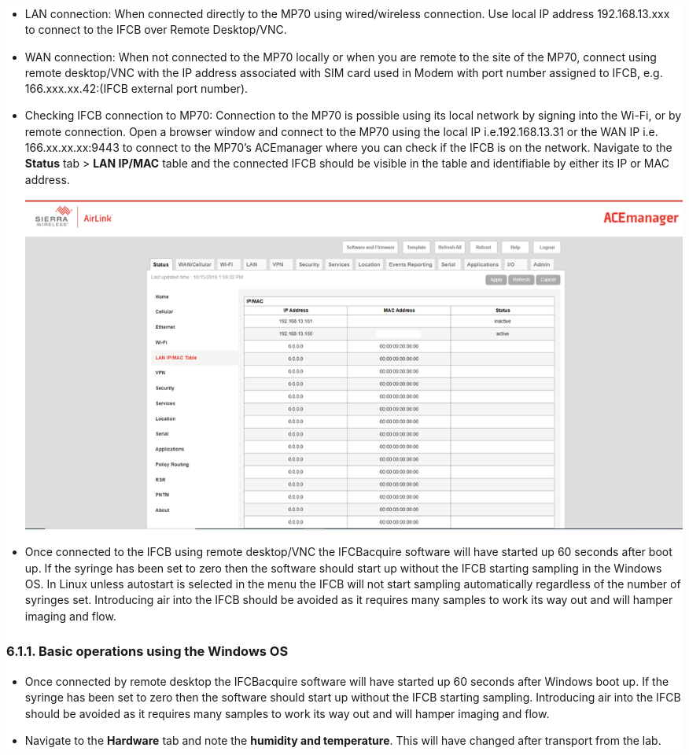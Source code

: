   - LAN connection: When connected directly to the MP70 using wired/wireless connection. Use local IP address 192.168.13.xxx to connect to the IFCB over Remote Desktop/VNC.  

  - WAN connection: When not connected to the MP70 locally or when you are remote to the site of the MP70, connect using remote desktop/VNC with the IP address associated with SIM card used in Modem with port number assigned to IFCB, e.g. 166.xxx.xx.42:(IFCB external port number).
  
- Checking IFCB connection to MP70: Connection to the MP70 is possible using its local network by signing into the Wi-Fi, or by remote connection. Open a browser window and connect to the MP70 using the local IP i.e.192.168.13.31 or the WAN IP  i.e. 166.xx.xx.xx:9443 to connect to the MP70’s ACEmanager where you can check if the IFCB is on the network. Navigate to the **Status** tab > **LAN IP/MAC** table and the connected IFCB should be visible in the table and identifiable by either its IP or MAC address.

  ![IFCB4](README.assets/IFCB4.PNG)
  
- Once connected to the IFCB using remote desktop/VNC the IFCBacquire software will have started up 60 seconds after boot up. If the syringe has been set to zero then the software should start up without the IFCB starting sampling in the Windows OS. In Linux unless autostart is selected in the menu the IFCB will not start sampling automatically regardless of the number of syringes set. Introducing air into the IFCB should be avoided as it requires many samples to work its way out and will hamper imaging and flow.

### 6.1.1. Basic operations using the Windows OS

- Once connected by remote desktop the IFCBacquire software will have started up 60 seconds after Windows boot up. If the syringe has been set to zero then the software should start up without the IFCB starting sampling. Introducing air into the IFCB should be avoided as it requires many samples to work its way out and will hamper imaging and flow.

- Navigate to the **Hardware** tab and note the **humidity and temperature**. This will have changed after transport from the lab.
